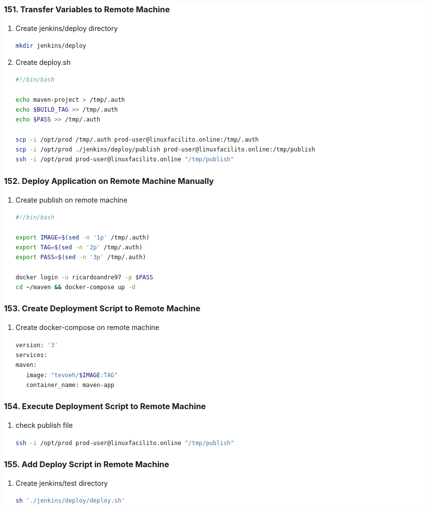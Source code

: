 ### 151. Transfer Variables to Remote Machine 
1. Create jenkins/deploy directory
   ```sh
   mkdir jenkins/deploy
   ```

2. Create deploy.sh
   ```sh
   #!/bin/bash

   echo maven-project > /tmp/.auth
   echo $BUILD_TAG >> /tmp/.auth
   echo $PASS >> /tmp/.auth

   scp -i /opt/prod /tmp/.auth prod-user@linuxfacilito.online:/tmp/.auth
   scp -i /opt/prod ./jenkins/deploy/publish prod-user@linuxfacilito.online:/tmp/publish
   ssh -i /opt/prod prod-user@linuxfacilito.online "/tmp/publish"

   ```
### 152. Deploy Application on Remote Machine Manually
1. Create publish on remote machine
   ```sh
   #!/bin/bash

   export IMAGE=$(sed -n '1p' /tmp/.auth)
   export TAG=$(sed -n '2p' /tmp/.auth)
   export PASS=$(sed -n '3p' /tmp/.auth)

   docker login -u ricardoandre97 -p $PASS
   cd ~/maven && docker-compose up -d
   ```

### 153. Create Deployment Script to Remote Machine
1. Create docker-compose on remote machine
   ```sh
   version: '3'
   services:
   maven:
      image: "tevoeh/$IMAGE:TAG"
      container_name: maven-app
   ```

### 154. Execute Deployment Script to Remote Machine
1. check publish file
   ```sh
   ssh -i /opt/prod prod-user@linuxfacilito.online "/tmp/publish"
   ```

### 155. Add Deploy Script in Remote Machine
1. Create jenkins/test directory
   ```sh
   sh './jenkins/deploy/deploy.sh'
   ```
